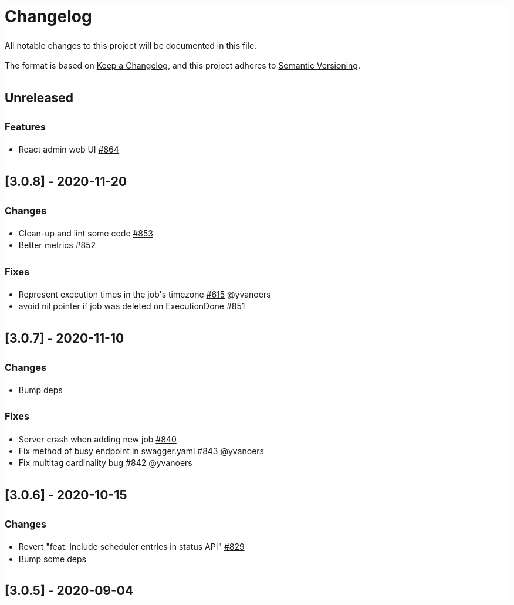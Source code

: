 # Changelog
All notable changes to this project will be documented in this file.

The format is based on [Keep a Changelog](https://keepachangelog.com/en/1.0.0/),
and this project adheres to [Semantic Versioning](https://semver.org/spec/v2.0.0.html).

## Unreleased

### Features

- React admin web UI [#864](https://github.com/distribworks/dkron/pull/864)

## [3.0.8] - 2020-11-20

### Changes

- Clean-up and lint some code [#853](https://github.com/distribworks/dkron/pull/853)
- Better metrics [#852](https://github.com/distribworks/dkron/pull/852)

### Fixes

- Represent execution times in the job's timezone [#615](https://github.com/distribworks/dkron/pull/615) @yvanoers
- avoid nil pointer if job was deleted on ExecutionDone [#851](https://github.com/distribworks/dkron/pull/851)

## [3.0.7] - 2020-11-10

### Changes

- Bump deps

### Fixes

- Server crash when adding new job [#840](https://github.com/distribworks/dkron/pull/840)
- Fix method of busy endpoint in swagger.yaml [#843](https://github.com/distribworks/dkron/pull/843) @yvanoers
- Fix multitag cardinality bug [#842](https://github.com/distribworks/dkron/pull/842) @yvanoers

## [3.0.6] - 2020-10-15

### Changes

- Revert "feat: Include scheduler entries in status API" [#829](https://github.com/distribworks/dkron/pull/829)
- Bump some deps

## [3.0.5] - 2020-09-04
